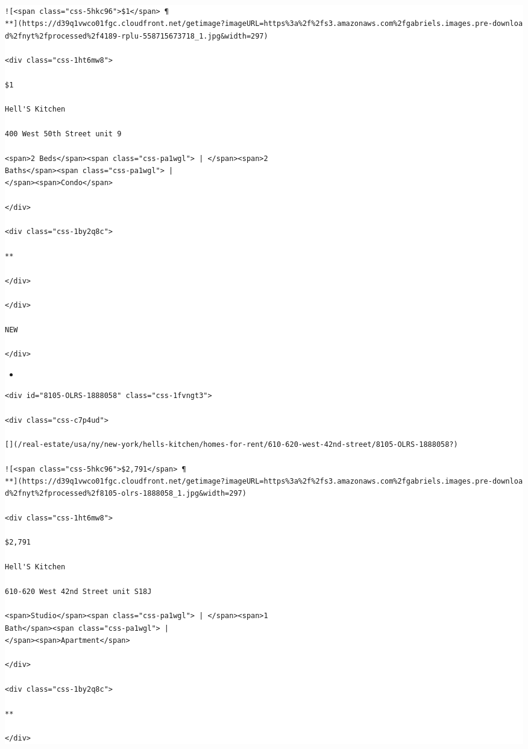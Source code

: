     ![<span class="css-5hkc96">$1</span> ¶
    **](https://d39q1vwco01fgc.cloudfront.net/getimage?imageURL=https%3a%2f%2fs3.amazonaws.com%2fgabriels.images.pre-download%2fnyt%2fprocessed%2f4189-rplu-558715673718_1.jpg&width=297)
    
    <div class="css-1ht6mw8">
    
    $1
    
    Hell'S Kitchen
    
    400 West 50th Street unit 9
    
    <span>2 Beds</span><span class="css-pa1wgl"> | </span><span>2
    Baths</span><span class="css-pa1wgl"> |
    </span><span>Condo</span>
    
    </div>
    
    <div class="css-1by2q8c">
    
    **
    
    </div>
    
    </div>
    
    NEW
    
    </div>

  - 
    
    <div id="8105-OLRS-1888058" class="css-1fvngt3">
    
    <div class="css-c7p4ud">
    
    [](/real-estate/usa/ny/new-york/hells-kitchen/homes-for-rent/610-620-west-42nd-street/8105-OLRS-1888058?)
    
    ![<span class="css-5hkc96">$2,791</span> ¶
    **](https://d39q1vwco01fgc.cloudfront.net/getimage?imageURL=https%3a%2f%2fs3.amazonaws.com%2fgabriels.images.pre-download%2fnyt%2fprocessed%2f8105-olrs-1888058_1.jpg&width=297)
    
    <div class="css-1ht6mw8">
    
    $2,791
    
    Hell'S Kitchen
    
    610-620 West 42nd Street unit S18J
    
    <span>Studio</span><span class="css-pa1wgl"> | </span><span>1
    Bath</span><span class="css-pa1wgl"> |
    </span><span>Apartment</span>
    
    </div>
    
    <div class="css-1by2q8c">
    
    **
    
    </div>
    